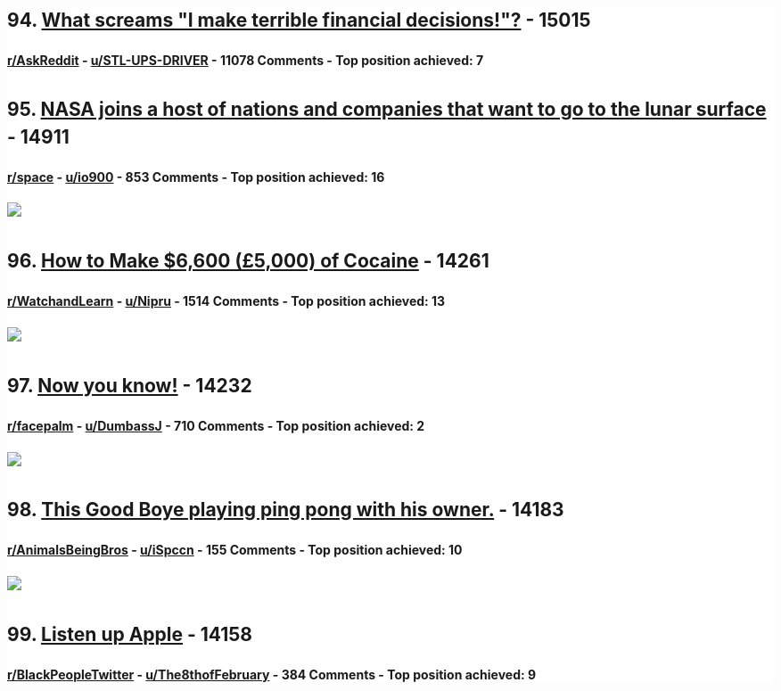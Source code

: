 ## 94. [What screams "I make terrible financial decisions!"?](http://reddit.com/r/AskReddit/comments/78b6a9/what_screams_i_make_terrible_financial_decisions/) - 15015
#### [r/AskReddit](http://reddit.com/r/AskReddit) - [u/STL-UPS-DRIVER](http://reddit.com/u/STL-UPS-DRIVER) - 11078 Comments - Top position achieved: 7

## 95. [NASA joins a host of nations and companies that want to go to the lunar surface](http://reddit.com/r/space/comments/787irq/nasa_joins_a_host_of_nations_and_companies_that/) - 14911
#### [r/space](http://reddit.com/r/space) - [u/io900](http://reddit.com/u/io900) - 853 Comments - Top position achieved: 16

<a href="https://www.theverge.com/2017/10/22/16516082/nasa-moon-international-space-agencies-companies-lunar-surface"><img src="https://b.thumbs.redditmedia.com/kekQoV-gD_2YYsodh1cDCbRmL_2f4By8iAlXy4vEgZg.jpg"></img></a>

## 96. [How to Make $6,600 (£5,000) of Cocaine](http://reddit.com/r/WatchandLearn/comments/7870ey/how_to_make_6600_5000_of_cocaine/) - 14261
#### [r/WatchandLearn](http://reddit.com/r/WatchandLearn) - [u/Nipru](http://reddit.com/u/Nipru) - 1514 Comments - Top position achieved: 13

<a href="https://i.imgur.com/xMRxocj.gifv"><img src="https://b.thumbs.redditmedia.com/1SFD1n-rzv-He97KW6fV17hTpi33tLcbOgZRK9prQOo.jpg"></img></a>

## 97. [Now you know!](http://reddit.com/r/facepalm/comments/78c6ca/now_you_know/) - 14232
#### [r/facepalm](http://reddit.com/r/facepalm) - [u/DumbassJ](http://reddit.com/u/DumbassJ) - 710 Comments - Top position achieved: 2

<a href="https://i.redd.it/e2a9nqmaltrz.jpg"><img src="https://a.thumbs.redditmedia.com/GI4yOVIrFaVi8I9GDmEVRhoqiy2s6swDQXNvavXHVJ8.jpg"></img></a>

## 98. [This Good Boye playing ping pong with his owner.](http://reddit.com/r/AnimalsBeingBros/comments/78alf7/this_good_boye_playing_ping_pong_with_his_owner/) - 14183
#### [r/AnimalsBeingBros](http://reddit.com/r/AnimalsBeingBros) - [u/iSpccn](http://reddit.com/u/iSpccn) - 155 Comments - Top position achieved: 10

<a href="https://gfycat.com/FluffySmoggyAsp"><img src="https://b.thumbs.redditmedia.com/q9tmXSXxcykoD6J_HoBqUrGynjPgxP1byyzV2ORODTA.jpg"></img></a>

## 99. [Listen up Apple](http://reddit.com/r/BlackPeopleTwitter/comments/786oy2/listen_up_apple/) - 14158
#### [r/BlackPeopleTwitter](http://reddit.com/r/BlackPeopleTwitter) - [u/The8thofFebruary](http://reddit.com/u/The8thofFebruary) - 384 Comments - Top position achieved: 9
